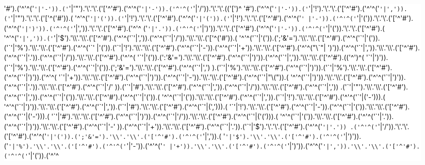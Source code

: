 '#').('^'^('`'|'-')).('`'|'"').'\\'.'\\'.('['^'#').('^'^('`'|'-')).('^'^('`'|'/')).'\\'.'\\'.(('[')^
'#').('^'^('`'|'-')).('`'|'!').'\\'.'\\'.('['^'#').('^'^('`'|',')).('`'|'"').'\\'.'\\'.('['^('#')).(
'^'^('`'|'(')).('`'|'!').'\\'.'\\'.('['^'#').('^'^('`'|'(')).('`'|'!').'\\'.'\\'.('['^'#').('^'^('`'
|'-')).('^'^('`'|'(')).'\\'.'\\'.('['^'#').('^'^('`'|')')).('^'^('`'|',')).'\\'.'\\'.('['^'#').('^'^
('`'|'.')).('^'^('`'|')')).'\\'.'\\'.('['^'#').('^'^('`'|'-')).('^'^('`'|'(')).'\\'.'\\'.('['^'#').(
'^'^('`'|',')).('`'|'$').'\\'.'\\'.('['^'#').('^'^('`'|',')).('^'^('`'|'/')).'\\'.'\\'.('['^('#')).(
'^'^('`'|'(')).(';'&'=').'\\'.'\\'.('['^'#').('^'^('`'|'(')).('`'|'%').'\\'.'\\'.('['^'#').('^'^('`'
|'(')).('`'|'!').'\\'.'\\'.('['^'#').('^'^('`'|'-')).('^'^('`'|'+')).'\\'.'\\'.('['^'#').('^'^("\`"|
')')).('^'^('`'|',')).'\\'.'\\'.('['^'#').('^'^('`'|'.')).('^'^('`'|'/')).'\\'.'\\'.('['^'#').('^'^(
'`'|'(')).(':'&'=').'\\'.'\\'.('['^'#').('^'^('`'|')')).('^'^('`'|',')).'\\'.'\\'.('['^'#').(('^')^(
'`'|')')).('`'|'%').'\\'.'\\'.('['^'#').('^'^('`'|'(')).(';'&'=').'\\'.'\\'.('['^'#').('^'^('`'|',')
).('`'|'%').'\\'.'\\'.('['^'#').('^'^('`'|')')).('`'|'%').'\\'.'\\'.('['^'#').('^'^('`'|')')).('^'^(
'`'|'+')).'\\'.'\\'.('['^'#').('^'^('`'|')')).('^'^('`'|'-')).'\\'.'\\'.('['^'#').('^'^('`'|"\(")).(
'^'^('`'|')')).'\\'.'\\'.('['^'#').('^'^('`'|')')).('^'^('`'|'.')).'\\'.'\\'.('['^'#').('^'^('`'|'/'
)).('`'|'#').'\\'.'\\'.('['^'#').('^'^('`'|',')).('^'^('`'|'/')).'\\'.'\\'.('['^'#').('^'^('`'|','))
.('`'|'"').'\\'.'\\'.('['^'#').('^'^('`'|',')).('^'^('`'|'(')).'\\'.'\\'.('['^'#').('^'^('`'|'(')).(
'^'^('`'|'(')).'\\'.'\\'.('['^'#').('^'^('`'|',')).('`'|'!').'\\'.'\\'.('['^'#').('^'^('`'|('-'))).(
'^'^('`'|')')).'\\'.'\\'.('['^'#').('^'^('`'|',')).('`'|'#').'\\'.'\\'.('['^'#').('^'^('`'|(','))).(
'`'|'!').'\\'.'\\'.('['^'#').('^'^('`'|'-')).('^'^('`'|'(')).'\\'.'\\'.('['^'#').('^'^('`'|('-'))).(
'`'|'#').'\\'.'\\'.('['^'#').('^'^('`'|')')).('^'^('`'|'/')).'\\'.'\\'.('['^'#').('^'^('`'|('('))).(
'^'^('`'|'(')).'\\'.'\\'.('['^'#').('^'^('`'|'.')).('^'^('`'|')')).'\\'.'\\'.('['^'#').('^'^('`'|'-'
)).('^'^('`'|'+')).'\\'.'\\'.('['^'#').('^'^('`'|'.')).('`'|'$').'\\'.'\\'.('['^'#').('^'^('`'|'.'))
.('^'^('`'|'/')).'\\'.'\\'.('['^'#').('^'^('`'|'(')).(';'&'=').'\\'.'\\'.('['^'#').('^'^('`'|',')).(
'`'|'$').'\\'.'\\'.('['^'#').('^'^('`'|')')).('`'|'%').'\\'.'\\'.('['^'#').('^'^('`'|'-')).('^'^('`'
|'+')).'\\'.'\\'.('['^'#').('^'^('`'|')')).('^'^('`'|',')).'\\'.'\\'.('['^'#').('^'^('`'|'(')).('^'^
